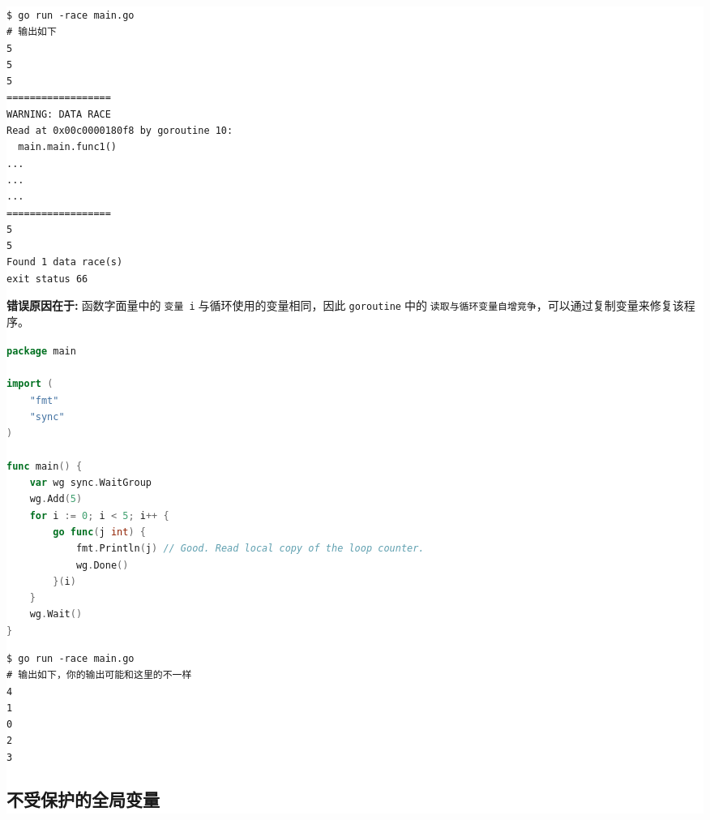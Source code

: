 ```shell
$ go run -race main.go
# 输出如下 
5
5
5
==================
WARNING: DATA RACE
Read at 0x00c0000180f8 by goroutine 10:
  main.main.func1()
...
...
...
==================
5
5
Found 1 data race(s)
exit status 66
```

**错误原因在于:** 函数字面量中的 `变量 i` 与循环使用的变量相同，因此 `goroutine` 中的 `读取与循环变量自增竞争`，可以通过复制变量来修复该程序。

```go
package main

import (
	"fmt"
	"sync"
)

func main() {
	var wg sync.WaitGroup
	wg.Add(5)
	for i := 0; i < 5; i++ {
		go func(j int) {
			fmt.Println(j) // Good. Read local copy of the loop counter.
			wg.Done()
		}(i)
	}
	wg.Wait()
}
```

```shell
$ go run -race main.go
# 输出如下，你的输出可能和这里的不一样
4
1
0
2
3
```

## 不受保护的全局变量
